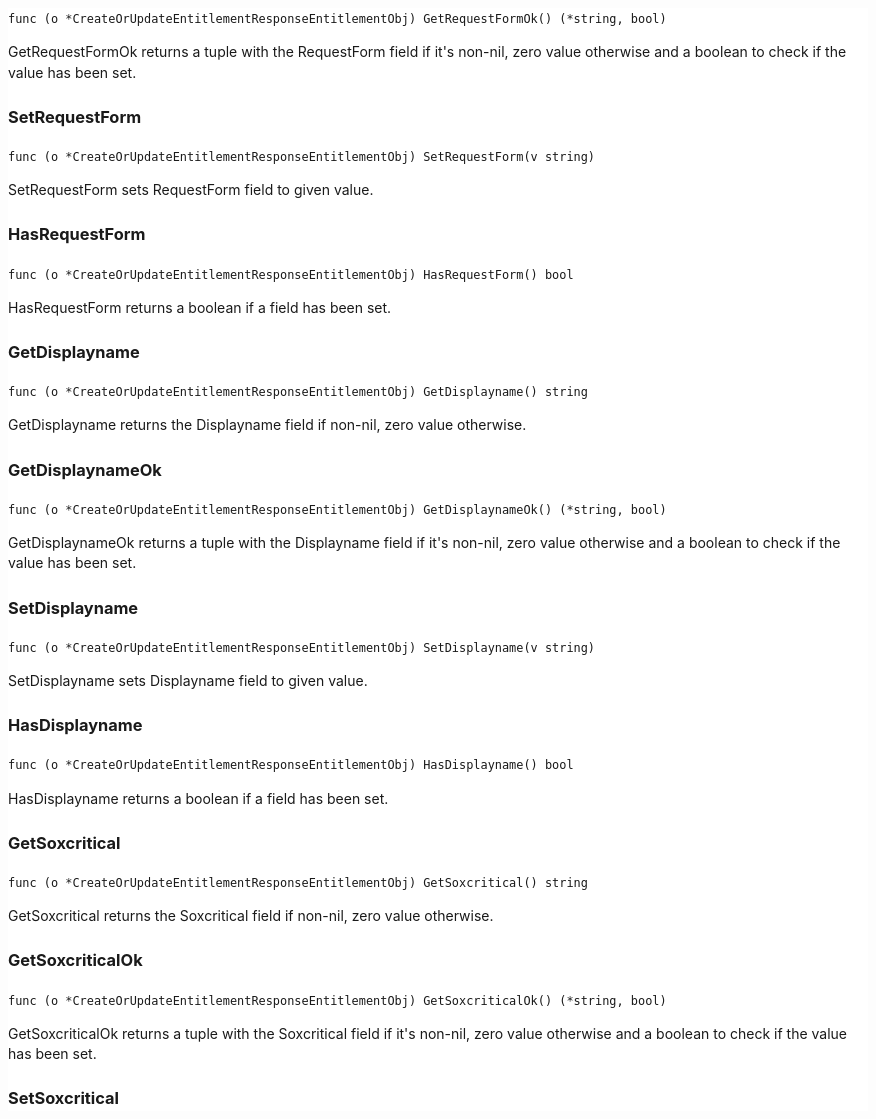 `func (o *CreateOrUpdateEntitlementResponseEntitlementObj) GetRequestFormOk() (*string, bool)`

GetRequestFormOk returns a tuple with the RequestForm field if it's non-nil, zero value otherwise
and a boolean to check if the value has been set.

### SetRequestForm

`func (o *CreateOrUpdateEntitlementResponseEntitlementObj) SetRequestForm(v string)`

SetRequestForm sets RequestForm field to given value.

### HasRequestForm

`func (o *CreateOrUpdateEntitlementResponseEntitlementObj) HasRequestForm() bool`

HasRequestForm returns a boolean if a field has been set.

### GetDisplayname

`func (o *CreateOrUpdateEntitlementResponseEntitlementObj) GetDisplayname() string`

GetDisplayname returns the Displayname field if non-nil, zero value otherwise.

### GetDisplaynameOk

`func (o *CreateOrUpdateEntitlementResponseEntitlementObj) GetDisplaynameOk() (*string, bool)`

GetDisplaynameOk returns a tuple with the Displayname field if it's non-nil, zero value otherwise
and a boolean to check if the value has been set.

### SetDisplayname

`func (o *CreateOrUpdateEntitlementResponseEntitlementObj) SetDisplayname(v string)`

SetDisplayname sets Displayname field to given value.

### HasDisplayname

`func (o *CreateOrUpdateEntitlementResponseEntitlementObj) HasDisplayname() bool`

HasDisplayname returns a boolean if a field has been set.

### GetSoxcritical

`func (o *CreateOrUpdateEntitlementResponseEntitlementObj) GetSoxcritical() string`

GetSoxcritical returns the Soxcritical field if non-nil, zero value otherwise.

### GetSoxcriticalOk

`func (o *CreateOrUpdateEntitlementResponseEntitlementObj) GetSoxcriticalOk() (*string, bool)`

GetSoxcriticalOk returns a tuple with the Soxcritical field if it's non-nil, zero value otherwise
and a boolean to check if the value has been set.

### SetSoxcritical
